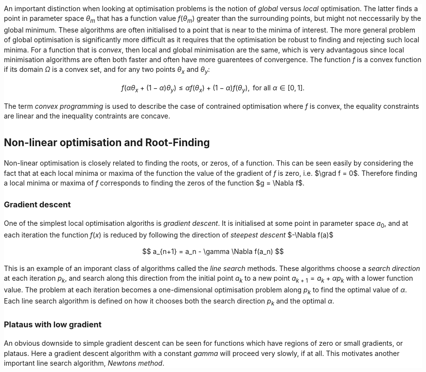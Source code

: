 An important distinction when looking at optimisation problems is the notion of *global* 
versus *local* optimisation. The latter finds a point in parameter space $\theta_m$ that 
has a function value $f(\theta_m)$ greater than the surrounding points, but might not 
neccessarily by the global minimum. These algorithms are often initialised to a point 
that is near to the minima of interest. The more general problem of global optimisation 
is significantly more difficult as it requires that the optimisation be robust to 
finding and rejecting such local minima. For a function that is *convex*, then local and 
global minimisation are the same, which is very advantagous since local minimisation 
algorithms are often both faster and often have more guarentees of convergence. The 
function $f$ is a convex function if its domain $\Omega$ is a convex set, and for any 
two points $\theta_x$ and $\theta_y$:

$$
f(\alpha \theta_x + (1 - \alpha) \theta_y ) \le \alpha f(\theta_x) + (1 - \alpha) 
f(\theta_y), \text{ for all } \alpha \in [0, 1].
$$

The term *convex programming* is used to describe the case of contrained optimisation 
where $f$ is convex, the equality constraints are linear and the inequality contraints 
are concave.

## Non-linear optimisation and Root-Finding

Non-linear optimisation is closely related to finding the roots, or zeros, of a 
function. This can be seen easily by considering the fact that at each local minima or 
maxima of the function the value of the gradient of $f$ is zero, i.e. $\grad f = 0$. 
Therefore finding a local minima or maxima of $f$ corresponds to finding the zeros of 
the function $g = \Nabla f$.

### Gradient descent

One of the simplest local optimisation algoriths is *gradient descent*. It is 
initialised at some point in parameter space $a_0$, and at each iteration the function 
$f(x)$ is reduced by following the direction of *steepest descent* $-\Nabla f(a)$ 

$$
a_{n+1} = a_n - \gamma \Nabla f(a_n)
$$

This is an example of an imporant class of algorithms called the *line search* methods. 
These algorithms choose a *search direction* at each iteration $p_k$, and search along 
this direction from the initial point $a_k$ to a new point $a_{k+1} = a_k + \alpha p_k$ 
with a lower function value. The problem at each iteration becomes a one-dimensional 
optimisation problem along $p_k$ to find the optimal value of $\alpha$. Each line search 
algorithm is defined on how it chooses both the search direction $p_k$ and the optimal 
$\alpha$.

### Plataus with low gradient 

An obvious downside to simple gradient descent can be seen for functions which have 
regions of zero or small gradients, or plataus. Here a gradient descent algorithm with a 
constant $gamma$ will proceed very slowly, if at all. This motivates another important 
line search algorithm, *Newtons method*.
